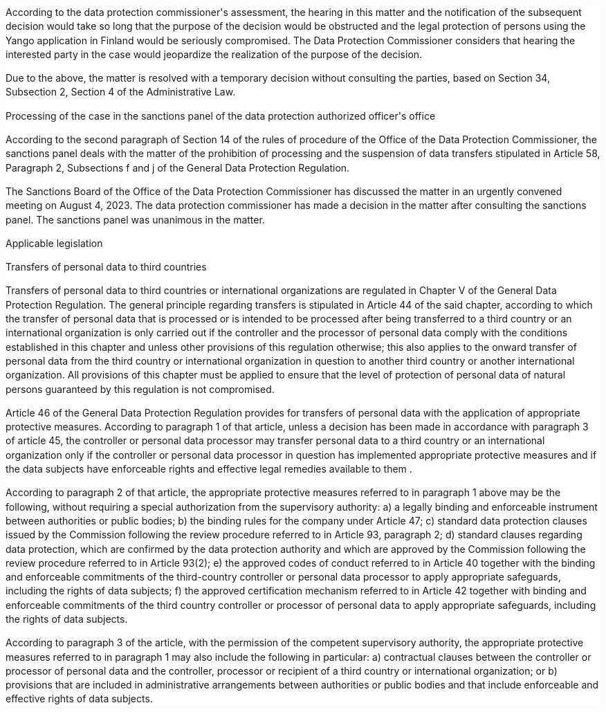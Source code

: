 According to the data protection commissioner's assessment, the hearing in this matter and the notification of the subsequent decision would take so long that the purpose of the decision would be obstructed and the legal protection of persons using the Yango application in Finland would be seriously compromised. The Data Protection Commissioner considers that hearing the interested party in the case would jeopardize the realization of the purpose of the decision.

Due to the above, the matter is resolved with a temporary decision without consulting the parties, based on Section 34, Subsection 2, Section 4 of the Administrative Law.

Processing of the case in the sanctions panel of the data protection authorized officer's office

According to the second paragraph of Section 14 of the rules of procedure of the Office of the Data Protection Commissioner, the sanctions panel deals with the matter of the prohibition of processing and the suspension of data transfers stipulated in Article 58, Paragraph 2, Subsections f and j of the General Data Protection Regulation.

The Sanctions Board of the Office of the Data Protection Commissioner has discussed the matter in an urgently convened meeting on August 4, 2023. The data protection commissioner has made a decision in the matter after consulting the sanctions panel. The sanctions panel was unanimous in the matter.

Applicable legislation

Transfers of personal data to third countries

Transfers of personal data to third countries or international organizations are regulated in Chapter V of the General Data Protection Regulation. The general principle regarding transfers is stipulated in Article 44 of the said chapter, according to which the transfer of personal data that is processed or is intended to be processed after being transferred to a third country or an international organization is only carried out if the controller and the processor of personal data comply with the conditions established in this chapter and unless other provisions of this regulation otherwise; this also applies to the onward transfer of personal data from the third country or international organization in question to another third country or another international organization. All provisions of this chapter must be applied to ensure that the level of protection of personal data of natural persons guaranteed by this regulation is not compromised.

Article 46 of the General Data Protection Regulation provides for transfers of personal data with the application of appropriate protective measures. According to paragraph 1 of that article, unless a decision has been made in accordance with paragraph 3 of article 45, the controller or personal data processor may transfer personal data to a third country or an international organization only if the controller or personal data processor in question has implemented appropriate protective measures and if the data subjects have enforceable rights and effective legal remedies available to them .

According to paragraph 2 of that article, the appropriate protective measures referred to in paragraph 1 above may be the following, without requiring a special authorization from the supervisory authority: a) a legally binding and enforceable instrument between authorities or public bodies; b) the binding rules for the company under Article 47; c) standard data protection clauses issued by the Commission following the review procedure referred to in Article 93, paragraph 2; d) standard clauses regarding data protection, which are confirmed by the data protection authority and which are approved by the Commission following the review procedure referred to in Article 93(2); e) the approved codes of conduct referred to in Article 40 together with the binding and enforceable commitments of the third-country controller or personal data processor to apply appropriate safeguards, including the rights of data subjects; f) the approved certification mechanism referred to in Article 42 together with binding and enforceable commitments of the third country controller or processor of personal data to apply appropriate safeguards, including the rights of data subjects.

According to paragraph 3 of the article, with the permission of the competent supervisory authority, the appropriate protective measures referred to in paragraph 1 may also include the following in particular: a) contractual clauses between the controller or processor of personal data and the controller, processor or recipient of a third country or international organization; or b) provisions that are included in administrative arrangements between authorities or public bodies and that include enforceable and effective rights of data subjects.
